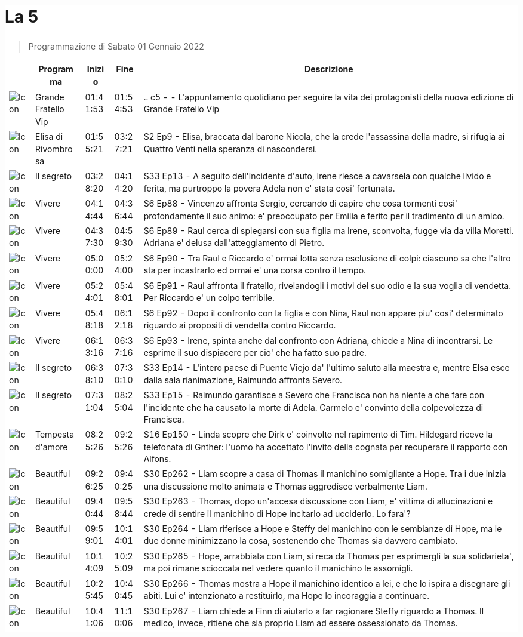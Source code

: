 # La 5
> Programmazione di Sabato 01 Gennaio 2022

||Programma|Inizio|Fine|Descrizione|
|---|---|---|---|---|
|![Icon](https://guidatv.sky.it/uuid/6135265f-1930-48d2-89e5-dd9e3cce6b4a/cover?md5ChecksumParam=2cb0878cc752beecb14b871c71909369)|Grande Fratello Vip|01:41:53|01:54:53|.. c5 - - L&#039;appuntamento quotidiano per seguire la vita dei protagonisti della nuova edizione di Grande Fratello Vip
|![Icon](https://guidatv.sky.it/uuid/dace168a-f528-4894-a4c6-c5ff59575b5c/cover?md5ChecksumParam=472b879eeccc0ddde613e565bd42b47a)|Elisa di Rivombrosa|01:55:21|03:27:21|S2 Ep9 - Elisa, braccata dal barone Nicola, che la crede l&#039;assassina della madre, si rifugia ai Quattro Venti nella speranza di nascondersi.
|![Icon](https://guidatv.sky.it/uuid/a3cd1b83-9222-4bc9-9d44-99c183239115/cover?md5ChecksumParam=720be7e4e51c2543a24bb86d47b754d7)|Il segreto|03:28:20|04:14:20|S33 Ep13 - A seguito dell&#039;incidente d&#039;auto, Irene riesce a cavarsela con qualche livido e ferita, ma purtroppo la povera Adela non e&#039; stata cosi&#039; fortunata.
|![Icon](https://guidatv.sky.it/uuid/42ca82b7-4342-46c7-9cae-6cf35cc5f8d7/cover?md5ChecksumParam=167c6cb3ce222b3ad4df17e32b1107be)|Vivere|04:14:44|04:36:44|S6 Ep88 - Vincenzo affronta Sergio, cercando di capire che cosa tormenti cosi&#039; profondamente il suo animo: e&#039; preoccupato per Emilia e ferito per il tradimento di un amico.
|![Icon](https://guidatv.sky.it/uuid/3fa44de4-f4d5-4e07-b54d-9838e476c4b2/cover?md5ChecksumParam=167c6cb3ce222b3ad4df17e32b1107be)|Vivere|04:37:30|04:59:30|S6 Ep89 - Raul cerca di spiegarsi con sua figlia ma Irene, sconvolta, fugge via da villa Moretti. Adriana e&#039; delusa dall&#039;atteggiamento di Pietro.
|![Icon](https://guidatv.sky.it/uuid/df0b985d-31f8-45b2-a2ef-b83a4486a3ae/cover?md5ChecksumParam=167c6cb3ce222b3ad4df17e32b1107be)|Vivere|05:00:00|05:24:00|S6 Ep90 - Tra Raul e Riccardo e&#039; ormai lotta senza esclusione di colpi: ciascuno sa che l&#039;altro sta per incastrarlo ed ormai e&#039; una corsa contro il tempo.
|![Icon](https://guidatv.sky.it/uuid/70434678-c1c9-477a-a349-bc9c0f0efc74/cover?md5ChecksumParam=167c6cb3ce222b3ad4df17e32b1107be)|Vivere|05:24:01|05:48:01|S6 Ep91 - Raul affronta il fratello, rivelandogli i motivi del suo odio e la sua voglia di vendetta. Per Riccardo e&#039; un colpo terribile.
|![Icon](https://guidatv.sky.it/uuid/e7bf8c03-76f9-49b6-a99c-daa11677ca4a/cover?md5ChecksumParam=167c6cb3ce222b3ad4df17e32b1107be)|Vivere|05:48:18|06:12:18|S6 Ep92 - Dopo il confronto con la figlia e con Nina, Raul non appare piu&#039; cosi&#039; determinato riguardo ai propositi di vendetta contro Riccardo.
|![Icon](https://guidatv.sky.it/uuid/a35fd8b4-f571-4ff3-add4-0d38ffadf101/cover?md5ChecksumParam=167c6cb3ce222b3ad4df17e32b1107be)|Vivere|06:13:16|06:37:16|S6 Ep93 - Irene, spinta anche dal confronto con Adriana, chiede a Nina di incontrarsi. Le esprime il suo dispiacere per cio&#039; che ha fatto suo padre.
|![Icon](https://guidatv.sky.it/uuid/d12770ad-74a0-43ff-bb6e-82724c01de7d/cover?md5ChecksumParam=720be7e4e51c2543a24bb86d47b754d7)|Il segreto|06:38:10|07:30:10|S33 Ep14 - L&#039;intero paese di Puente Viejo da&#039; l&#039;ultimo saluto alla maestra e, mentre Elsa esce dalla sala rianimazione, Raimundo affronta Severo.
|![Icon](https://guidatv.sky.it/uuid/93143253-89c2-49f2-b9a4-e0814840c854/cover?md5ChecksumParam=720be7e4e51c2543a24bb86d47b754d7)|Il segreto|07:31:04|08:25:04|S33 Ep15 - Raimundo garantisce a Severo che Francisca non ha niente a che fare con l&#039;incidente che ha causato la morte di Adela. Carmelo e&#039; convinto della colpevolezza di Francisca.
|![Icon](https://guidatv.sky.it/uuid/76fb92fb-c5ef-4c4c-ad50-d4d6b482063b/cover?md5ChecksumParam=b6a5bc312d5aa8ca9902b755b7c53716)|Tempesta d&#039;amore|08:25:26|09:25:26|S16 Ep150 - Linda scopre che Dirk e&#039; coinvolto nel rapimento di Tim. Hildegard riceve la telefonata di Gnther: l&#039;uomo ha accettato l&#039;invito della cognata per recuperare il rapporto con Alfons.
|![Icon](https://guidatv.sky.it/uuid/6577831c-a0dd-4cdb-8a74-0a55264412a9/cover?md5ChecksumParam=e2f8a3b5f9d6693427d104cd18060841)|Beautiful|09:26:25|09:40:25|S30 Ep262 - Liam scopre a casa di Thomas il manichino somigliante a Hope. Tra i due inizia una discussione molto animata e Thomas aggredisce verbalmente Liam.
|![Icon](https://guidatv.sky.it/uuid/68a5606f-5af8-45f4-803d-110655c1c4dd/cover?md5ChecksumParam=e2f8a3b5f9d6693427d104cd18060841)|Beautiful|09:40:44|09:58:44|S30 Ep263 - Thomas, dopo un&#039;accesa discussione con Liam, e&#039; vittima di allucinazioni e crede di sentire il manichino di Hope incitarlo ad ucciderlo. Lo fara&#039;?
|![Icon](https://guidatv.sky.it/uuid/3e6fb0db-7e30-4f08-b6c9-595b8749155b/cover?md5ChecksumParam=e2f8a3b5f9d6693427d104cd18060841)|Beautiful|09:59:01|10:14:01|S30 Ep264 - Liam riferisce a Hope e Steffy del manichino con le sembianze di Hope, ma le due donne minimizzano la cosa, sostenendo che Thomas sia davvero cambiato.
|![Icon](https://guidatv.sky.it/uuid/d85ed37d-14dd-4d8a-816a-fa403cc962f6/cover?md5ChecksumParam=e2f8a3b5f9d6693427d104cd18060841)|Beautiful|10:14:09|10:25:09|S30 Ep265 - Hope, arrabbiata con Liam, si reca da Thomas per esprimergli la sua solidarieta&#039;, ma poi rimane scioccata nel vedere quanto il manichino le assomigli.
|![Icon](https://guidatv.sky.it/uuid/79222b4c-2e3e-41df-b009-adf9743d089f/cover?md5ChecksumParam=e2f8a3b5f9d6693427d104cd18060841)|Beautiful|10:25:45|10:40:45|S30 Ep266 - Thomas mostra a Hope il manichino identico a lei, e che lo ispira a disegnare gli abiti. Lui e&#039; intenzionato a restituirlo, ma Hope lo incoraggia a continuare.
|![Icon](https://guidatv.sky.it/uuid/5c8bcbbf-7870-4495-9f98-4a2fe188240c/cover?md5ChecksumParam=e2f8a3b5f9d6693427d104cd18060841)|Beautiful|10:41:06|11:10:06|S30 Ep267 - Liam chiede a Finn di aiutarlo a far ragionare Steffy riguardo a Thomas. Il medico, invece, ritiene che sia proprio Liam ad essere ossessionato da Thomas.